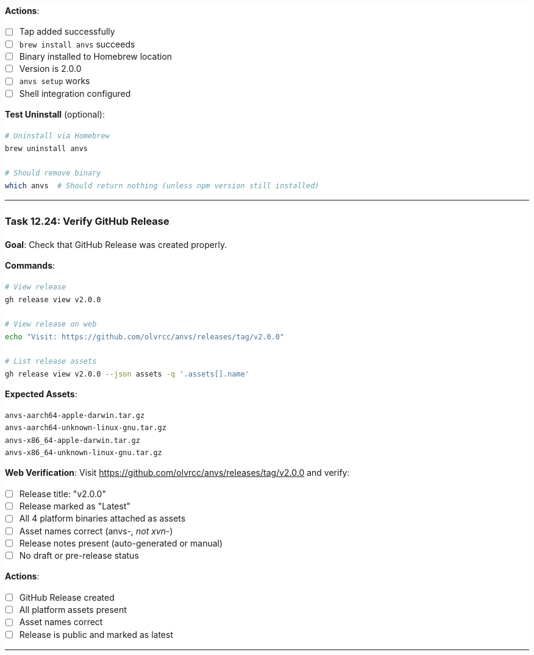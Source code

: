 **Actions**:
- [ ] Tap added successfully
- [ ] `brew install anvs` succeeds
- [ ] Binary installed to Homebrew location
- [ ] Version is 2.0.0
- [ ] `anvs setup` works
- [ ] Shell integration configured

**Test Uninstall** (optional):
```bash
# Uninstall via Homebrew
brew uninstall anvs

# Should remove binary
which anvs  # Should return nothing (unless npm version still installed)
```

---

### Task 12.24: Verify GitHub Release

**Goal**: Check that GitHub Release was created properly.

**Commands**:
```bash
# View release
gh release view v2.0.0

# View release on web
echo "Visit: https://github.com/olvrcc/anvs/releases/tag/v2.0.0"

# List release assets
gh release view v2.0.0 --json assets -q '.assets[].name'
```

**Expected Assets**:
```
anvs-aarch64-apple-darwin.tar.gz
anvs-aarch64-unknown-linux-gnu.tar.gz
anvs-x86_64-apple-darwin.tar.gz
anvs-x86_64-unknown-linux-gnu.tar.gz
```

**Web Verification**:
Visit https://github.com/olvrcc/anvs/releases/tag/v2.0.0 and verify:
- [ ] Release title: "v2.0.0"
- [ ] Release marked as "Latest"
- [ ] All 4 platform binaries attached as assets
- [ ] Asset names correct (anvs-*, not xvn-*)
- [ ] Release notes present (auto-generated or manual)
- [ ] No draft or pre-release status

**Actions**:
- [ ] GitHub Release created
- [ ] All platform assets present
- [ ] Asset names correct
- [ ] Release is public and marked as latest

---
